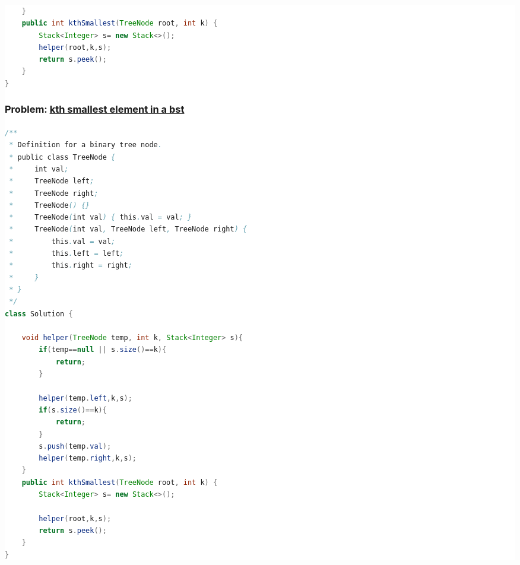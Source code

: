 ```java
    }
    public int kthSmallest(TreeNode root, int k) {
        Stack<Integer> s= new Stack<>();
        helper(root,k,s);
        return s.peek();
    }
}
```

### Problem: [kth smallest element in a bst](https://leetcode.com/problems/kth-smallest-element-in-a-bst/)

```java
/**
 * Definition for a binary tree node.
 * public class TreeNode {
 *     int val;
 *     TreeNode left;
 *     TreeNode right;
 *     TreeNode() {}
 *     TreeNode(int val) { this.val = val; }
 *     TreeNode(int val, TreeNode left, TreeNode right) {
 *         this.val = val;
 *         this.left = left;
 *         this.right = right;
 *     }
 * }
 */
class Solution {

    void helper(TreeNode temp, int k, Stack<Integer> s){
        if(temp==null || s.size()==k){
            return;
        }

        helper(temp.left,k,s);
        if(s.size()==k){
            return;
        }
        s.push(temp.val);
        helper(temp.right,k,s);
    }
    public int kthSmallest(TreeNode root, int k) {
        Stack<Integer> s= new Stack<>();

        helper(root,k,s);
        return s.peek();
    }
}
```
